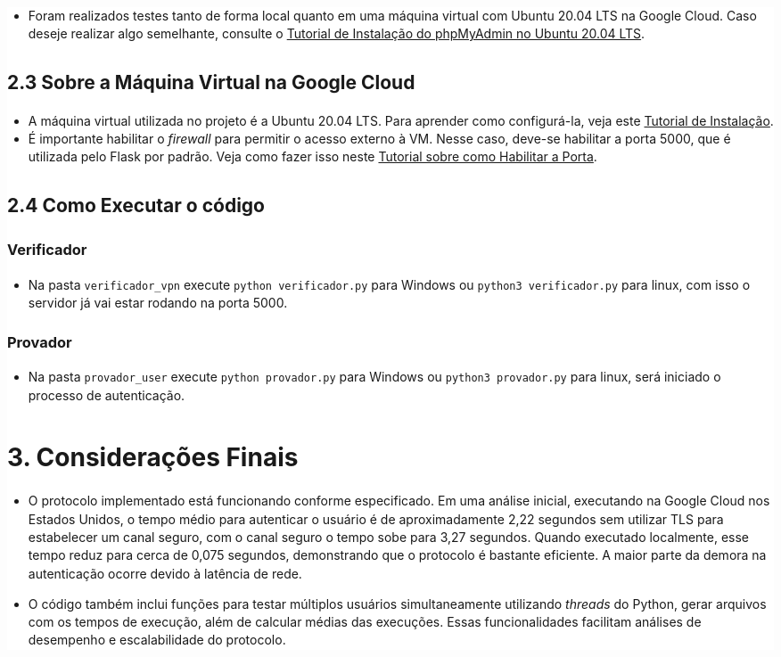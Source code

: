 - Foram realizados testes tanto de forma local quanto em uma máquina virtual com Ubuntu 20.04 LTS na Google Cloud. Caso deseje realizar algo semelhante, consulte o [Tutorial de Instalação do phpMyAdmin no Ubuntu 20.04 LTS](https://www.digitalocean.com/community/tutorials/how-to-install-and-secure-phpmyadmin-on-ubuntu-20-04-pt).

## 2.3 Sobre a Máquina Virtual na Google Cloud

- A máquina virtual utilizada no projeto é a Ubuntu 20.04 LTS. Para aprender como configurá-la, veja este [Tutorial de Instalação](https://youtu.be/MiiexH6Ik4w?si=FD8r5FHKlO09JGiZ).
- É importante habilitar o *firewall* para permitir o acesso externo à VM. Nesse caso, deve-se habilitar a porta 5000, que é utilizada pelo Flask por padrão. Veja como fazer isso neste [Tutorial sobre como Habilitar a Porta](https://www.youtube.com/watch?v=8NR2q9y9uBo).


## 2.4 Como Executar o código

### Verificador

- Na pasta `verificador_vpn` execute `python verificador.py` para Windows ou `python3 verificador.py` para linux, com isso o servidor já vai estar rodando na porta 5000.

### Provador
- Na pasta `provador_user` execute `python provador.py` para Windows ou `python3 provador.py` para linux, será iniciado o processo de autenticação.

# 3. Considerações Finais

- O protocolo implementado está funcionando conforme especificado. Em uma análise inicial, executando na Google Cloud nos Estados Unidos, o tempo médio para autenticar o usuário é de aproximadamente 2,22 segundos sem utilizar TLS para estabelecer um canal seguro, com o canal seguro o tempo sobe para 3,27 segundos. Quando executado localmente, esse tempo reduz para cerca de 0,075 segundos, demonstrando que o protocolo é bastante eficiente. A maior parte da demora na autenticação ocorre devido à latência de rede.

- O código também inclui funções para testar múltiplos usuários simultaneamente utilizando *threads* do Python, gerar arquivos com os tempos de execução, além de calcular médias das execuções. Essas funcionalidades facilitam análises de desempenho e escalabilidade do protocolo.
